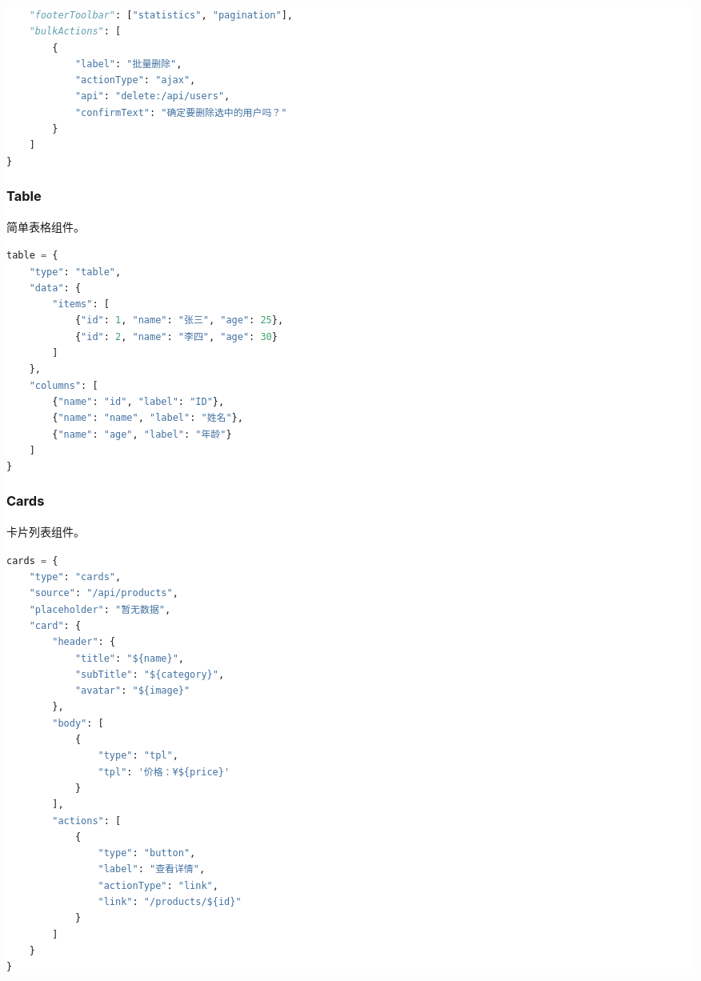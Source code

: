 ```python
    "footerToolbar": ["statistics", "pagination"],
    "bulkActions": [
        {
            "label": "批量删除",
            "actionType": "ajax",
            "api": "delete:/api/users",
            "confirmText": "确定要删除选中的用户吗？"
        }
    ]
}
```

### Table

简单表格组件。

```python
table = {
    "type": "table",
    "data": {
        "items": [
            {"id": 1, "name": "张三", "age": 25},
            {"id": 2, "name": "李四", "age": 30}
        ]
    },
    "columns": [
        {"name": "id", "label": "ID"},
        {"name": "name", "label": "姓名"},
        {"name": "age", "label": "年龄"}
    ]
}
```

### Cards

卡片列表组件。

```python
cards = {
    "type": "cards",
    "source": "/api/products",
    "placeholder": "暂无数据",
    "card": {
        "header": {
            "title": "${name}",
            "subTitle": "${category}",
            "avatar": "${image}"
        },
        "body": [
            {
                "type": "tpl",
                "tpl": '价格：¥${price}'
            }
        ],
        "actions": [
            {
                "type": "button",
                "label": "查看详情",
                "actionType": "link",
                "link": "/products/${id}"
            }
        ]
    }
}
```